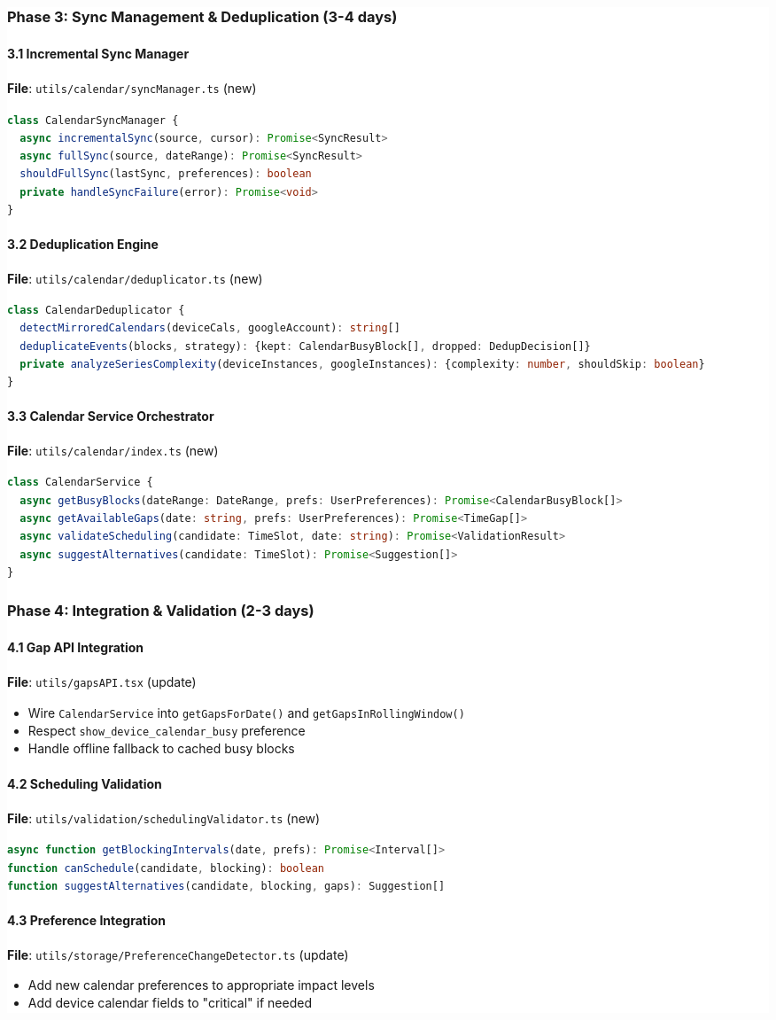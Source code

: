 ### Phase 3: Sync Management & Deduplication (3-4 days)

#### 3.1 Incremental Sync Manager
**File**: `utils/calendar/syncManager.ts` (new)
```typescript
class CalendarSyncManager {
  async incrementalSync(source, cursor): Promise<SyncResult>
  async fullSync(source, dateRange): Promise<SyncResult>
  shouldFullSync(lastSync, preferences): boolean
  private handleSyncFailure(error): Promise<void>
}
```

#### 3.2 Deduplication Engine
**File**: `utils/calendar/deduplicator.ts` (new)
```typescript
class CalendarDeduplicator {
  detectMirroredCalendars(deviceCals, googleAccount): string[]
  deduplicateEvents(blocks, strategy): {kept: CalendarBusyBlock[], dropped: DedupDecision[]}
  private analyzeSeriesComplexity(deviceInstances, googleInstances): {complexity: number, shouldSkip: boolean}
}
```

#### 3.3 Calendar Service Orchestrator
**File**: `utils/calendar/index.ts` (new)
```typescript
class CalendarService {
  async getBusyBlocks(dateRange: DateRange, prefs: UserPreferences): Promise<CalendarBusyBlock[]>
  async getAvailableGaps(date: string, prefs: UserPreferences): Promise<TimeGap[]>
  async validateScheduling(candidate: TimeSlot, date: string): Promise<ValidationResult>
  async suggestAlternatives(candidate: TimeSlot): Promise<Suggestion[]>
}
```

### Phase 4: Integration & Validation (2-3 days)

#### 4.1 Gap API Integration
**File**: `utils/gapsAPI.tsx` (update)
- Wire `CalendarService` into `getGapsForDate()` and `getGapsInRollingWindow()`
- Respect `show_device_calendar_busy` preference
- Handle offline fallback to cached busy blocks

#### 4.2 Scheduling Validation
**File**: `utils/validation/schedulingValidator.ts` (new)
```typescript
async function getBlockingIntervals(date, prefs): Promise<Interval[]>
function canSchedule(candidate, blocking): boolean
function suggestAlternatives(candidate, blocking, gaps): Suggestion[]
```

#### 4.3 Preference Integration
**File**: `utils/storage/PreferenceChangeDetector.ts` (update)
- Add new calendar preferences to appropriate impact levels
- Add device calendar fields to "critical" if needed
